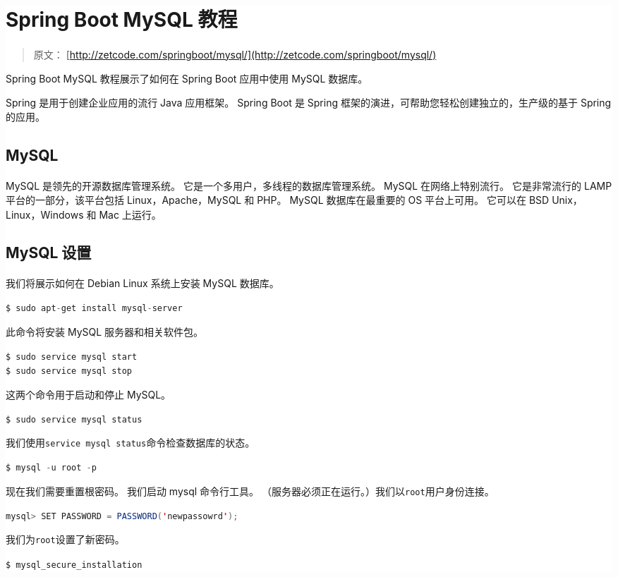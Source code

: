 # Spring Boot MySQL 教程

> 原文： [http://zetcode.com/springboot/mysql/](http://zetcode.com/springboot/mysql/)

Spring Boot MySQL 教程展示了如何在 Spring Boot 应用中使用 MySQL 数据库。

Spring 是用于创建企业应用的流行 Java 应用框架。 Spring Boot 是 Spring 框架的演进，可帮助您轻松创建独立的，生产级的基于 Spring 的应用。

## MySQL

MySQL 是领先的开源数据库管理系统。 它是一个多用户，多线程的数据库管理系统。 MySQL 在网络上特别流行。 它是非常流行的 LAMP 平台的一部分，该平台包括 Linux，Apache，MySQL 和 PHP。 MySQL 数据库在最重要的 OS 平台上可用。 它可以在 BSD Unix，Linux，Windows 和 Mac 上运行。

## MySQL 设置

我们将展示如何在 Debian Linux 系统上安装 MySQL 数据库。

```java
$ sudo apt-get install mysql-server

```

此命令将安装 MySQL 服务器和相关软件包。

```java
$ sudo service mysql start
$ sudo service mysql stop

```

这两个命令用于启动和停止 MySQL。

```java
$ sudo service mysql status

```

我们使用`service mysql status`命令检查数据库的状态。

```java
$ mysql -u root -p

```

现在我们需要重置根密码。 我们启动 mysql 命令行工具。 （服务器必须正在运行。）我们以`root`用户身份连接。

```java
mysql> SET PASSWORD = PASSWORD('newpassowrd');

```

我们为`root`设置了新密码。

```java
$ mysql_secure_installation

```
